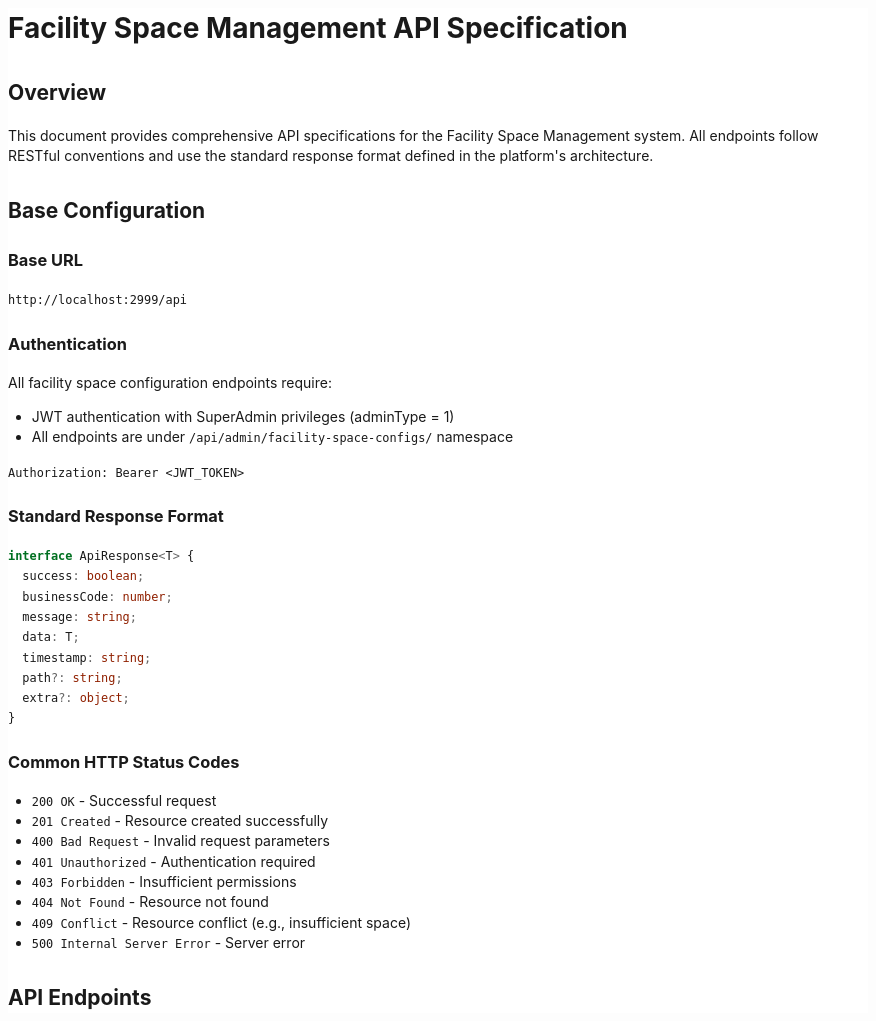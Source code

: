 # Facility Space Management API Specification

## Overview

This document provides comprehensive API specifications for the Facility Space Management system. All endpoints follow RESTful conventions and use the standard response format defined in the platform's architecture.

## Base Configuration

### Base URL
```
http://localhost:2999/api
```

### Authentication
All facility space configuration endpoints require:
- JWT authentication with SuperAdmin privileges (adminType = 1)
- All endpoints are under `/api/admin/facility-space-configs/` namespace

```http
Authorization: Bearer <JWT_TOKEN>
```

### Standard Response Format
```typescript
interface ApiResponse<T> {
  success: boolean;
  businessCode: number;
  message: string;
  data: T;
  timestamp: string;
  path?: string;
  extra?: object;
}
```

### Common HTTP Status Codes
- `200 OK` - Successful request
- `201 Created` - Resource created successfully
- `400 Bad Request` - Invalid request parameters
- `401 Unauthorized` - Authentication required
- `403 Forbidden` - Insufficient permissions
- `404 Not Found` - Resource not found
- `409 Conflict` - Resource conflict (e.g., insufficient space)
- `500 Internal Server Error` - Server error

## API Endpoints

